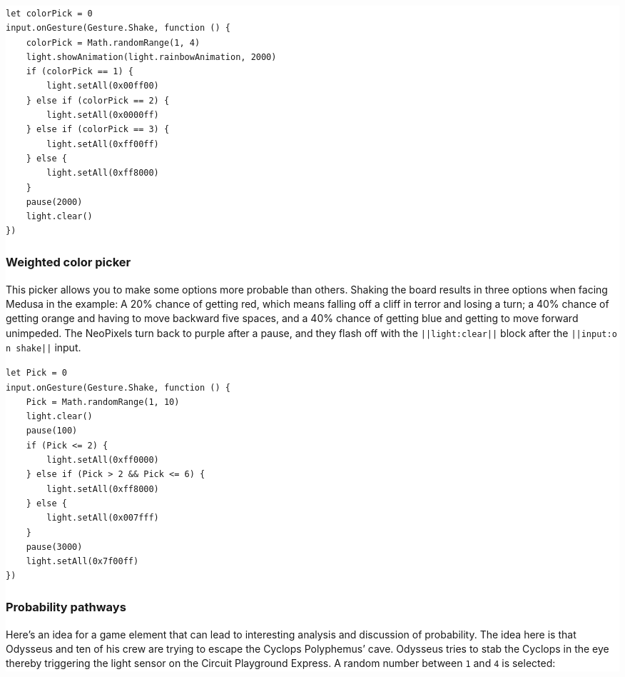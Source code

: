 ```blocks
let colorPick = 0 
input.onGesture(Gesture.Shake, function () { 
    colorPick = Math.randomRange(1, 4) 
    light.showAnimation(light.rainbowAnimation, 2000) 
    if (colorPick == 1) { 
        light.setAll(0x00ff00) 
    } else if (colorPick == 2) { 
        light.setAll(0x0000ff) 
    } else if (colorPick == 3) { 
        light.setAll(0xff00ff) 
    } else { 
        light.setAll(0xff8000) 
    } 
    pause(2000) 
    light.clear() 
}) 
```

### Weighted color picker

This picker allows you to make some options more probable than others. Shaking the board results in three options when facing Medusa in the example: A 20% chance of getting red, which means falling off a cliff in terror and losing a turn; a 40% chance of getting orange and having to move backward five spaces, and a 40% chance of getting blue and getting to move forward unimpeded. The NeoPixels turn back to purple after a pause, and they flash off with the `||light:clear||` block after the `||input:on shake||` input.

```block
let Pick = 0 
input.onGesture(Gesture.Shake, function () { 
    Pick = Math.randomRange(1, 10) 
    light.clear() 
    pause(100) 
    if (Pick <= 2) { 
        light.setAll(0xff0000) 
    } else if (Pick > 2 && Pick <= 6) { 
        light.setAll(0xff8000) 
    } else { 
        light.setAll(0x007fff) 
    } 
    pause(3000) 
    light.setAll(0x7f00ff) 
}) 
```

### Probability pathways

Here’s an idea for a game element that can lead to interesting analysis and discussion of probability. The idea here is that Odysseus and ten of his crew are trying to escape the Cyclops Polyphemus’ cave. Odysseus tries to stab the Cyclops in the eye thereby triggering the light sensor on the Circuit Playground Express. A random number between `1` and `4` is selected:
